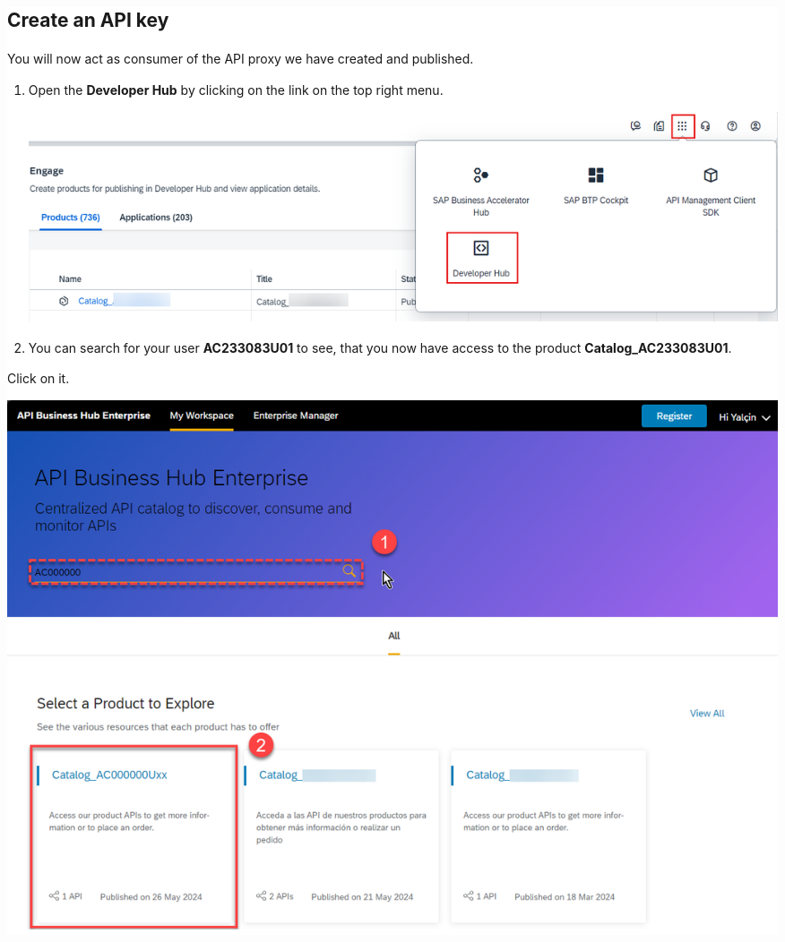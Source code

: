 ## Create an API key
You will now act as consumer of the API proxy we have created and published.

1. Open the **Developer Hub** by clicking on the link on the top right menu.

    ![](vx_images/164224855392765.png)
1. You can search for your user **AC233083U01** to see, that you now have access to the product **Catalog_AC233083U01**.

Click on it.

![](vx_images/484031629503667.png)
